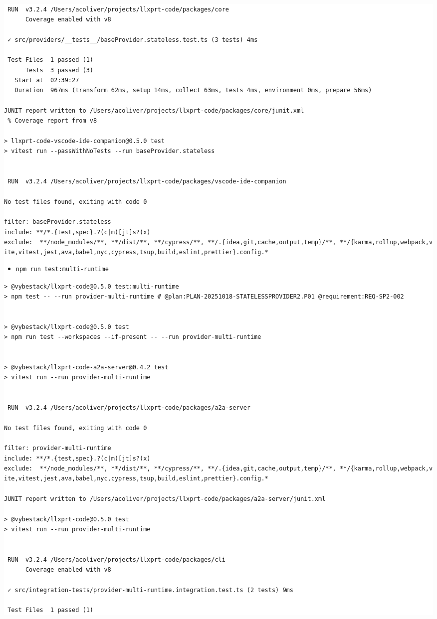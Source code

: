 ```text
 RUN  v3.2.4 /Users/acoliver/projects/llxprt-code/packages/core
      Coverage enabled with v8

 ✓ src/providers/__tests__/baseProvider.stateless.test.ts (3 tests) 4ms

 Test Files  1 passed (1)
      Tests  3 passed (3)
   Start at  02:39:27
   Duration  967ms (transform 62ms, setup 14ms, collect 63ms, tests 4ms, environment 0ms, prepare 56ms)

JUNIT report written to /Users/acoliver/projects/llxprt-code/packages/core/junit.xml
 % Coverage report from v8

> llxprt-code-vscode-ide-companion@0.5.0 test
> vitest run --passWithNoTests --run baseProvider.stateless


 RUN  v3.2.4 /Users/acoliver/projects/llxprt-code/packages/vscode-ide-companion

No test files found, exiting with code 0

filter: baseProvider.stateless
include: **/*.{test,spec}.?(c|m)[jt]s?(x)
exclude:  **/node_modules/**, **/dist/**, **/cypress/**, **/.{idea,git,cache,output,temp}/**, **/{karma,rollup,webpack,vite,vitest,jest,ava,babel,nyc,cypress,tsup,build,eslint,prettier}.config.*
```
- `npm run test:multi-runtime`
```text
> @vybestack/llxprt-code@0.5.0 test:multi-runtime
> npm test -- --run provider-multi-runtime # @plan:PLAN-20251018-STATELESSPROVIDER2.P01 @requirement:REQ-SP2-002


> @vybestack/llxprt-code@0.5.0 test
> npm run test --workspaces --if-present -- --run provider-multi-runtime


> @vybestack/llxprt-code-a2a-server@0.4.2 test
> vitest run --run provider-multi-runtime


 RUN  v3.2.4 /Users/acoliver/projects/llxprt-code/packages/a2a-server

No test files found, exiting with code 0

filter: provider-multi-runtime
include: **/*.{test,spec}.?(c|m)[jt]s?(x)
exclude:  **/node_modules/**, **/dist/**, **/cypress/**, **/.{idea,git,cache,output,temp}/**, **/{karma,rollup,webpack,vite,vitest,jest,ava,babel,nyc,cypress,tsup,build,eslint,prettier}.config.*

JUNIT report written to /Users/acoliver/projects/llxprt-code/packages/a2a-server/junit.xml

> @vybestack/llxprt-code@0.5.0 test
> vitest run --run provider-multi-runtime


 RUN  v3.2.4 /Users/acoliver/projects/llxprt-code/packages/cli
      Coverage enabled with v8

 ✓ src/integration-tests/provider-multi-runtime.integration.test.ts (2 tests) 9ms

 Test Files  1 passed (1)
```